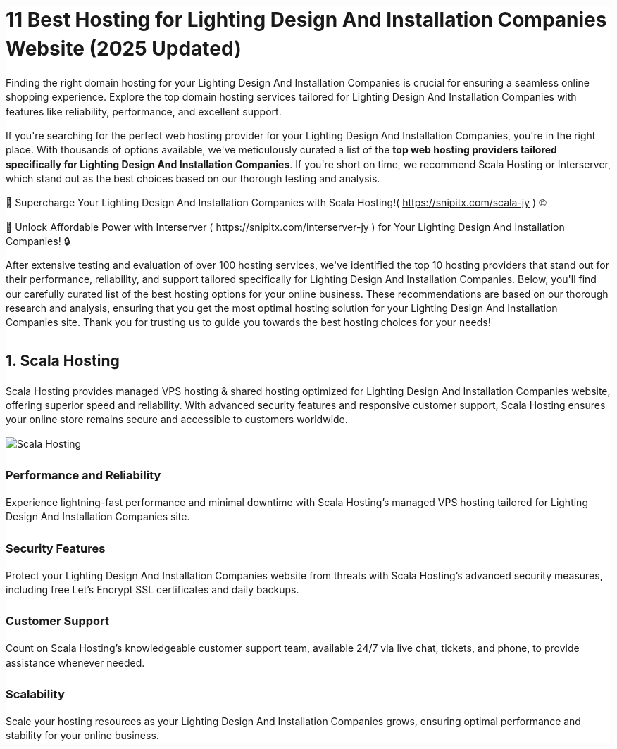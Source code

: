 # 11 Best Hosting for Lighting Design And Installation Companies Website (2025 Updated)

Finding the right domain hosting for your Lighting Design And Installation Companies is crucial for ensuring a seamless online shopping experience. Explore the top domain hosting services tailored for Lighting Design And Installation Companies with features like reliability, performance, and excellent support.

If you're searching for the perfect web hosting provider for your Lighting Design And Installation Companies, you're in the right place. With thousands of options available, we've meticulously curated a list of the **top web hosting providers tailored specifically for Lighting Design And Installation Companies**. If you're short on time, we recommend Scala Hosting or Interserver, which stand out as the best choices based on our thorough testing and analysis.

🚀 Supercharge Your Lighting Design And Installation Companies with Scala Hosting!( https://snipitx.com/scala-jy ) 🌐 

💸 Unlock Affordable Power with Interserver ( https://snipitx.com/interserver-jy ) for Your Lighting Design And Installation Companies! 🔒

After extensive testing and evaluation of over 100 hosting services, we've identified the top 10 hosting providers that stand out for their performance, reliability, and support tailored specifically for Lighting Design And Installation Companies. Below, you'll find our carefully curated list of the best hosting options for your online business. These recommendations are based on our thorough research and analysis, ensuring that you get the most optimal hosting solution for your Lighting Design And Installation Companies site. Thank you for trusting us to guide you towards the best hosting choices for your needs!

## 1. Scala Hosting

Scala Hosting provides managed VPS hosting & shared hosting optimized for Lighting Design And Installation Companies website, offering superior speed and reliability. With advanced security features and responsive customer support, Scala Hosting ensures your online store remains secure and accessible to customers worldwide.

![Scala Hosting](https://i.imgur.com/uJ5JIK3.png "Scala Web Hosting")

### Performance and Reliability
Experience lightning-fast performance and minimal downtime with Scala Hosting’s managed VPS hosting tailored for Lighting Design And Installation Companies site.

### Security Features
Protect your Lighting Design And Installation Companies website from threats with Scala Hosting’s advanced security measures, including free Let’s Encrypt SSL certificates and daily backups.

### Customer Support
Count on Scala Hosting’s knowledgeable customer support team, available 24/7 via live chat, tickets, and phone, to provide assistance whenever needed.

### Scalability
Scale your hosting resources as your Lighting Design And Installation Companies grows, ensuring optimal performance and stability for your online business.
